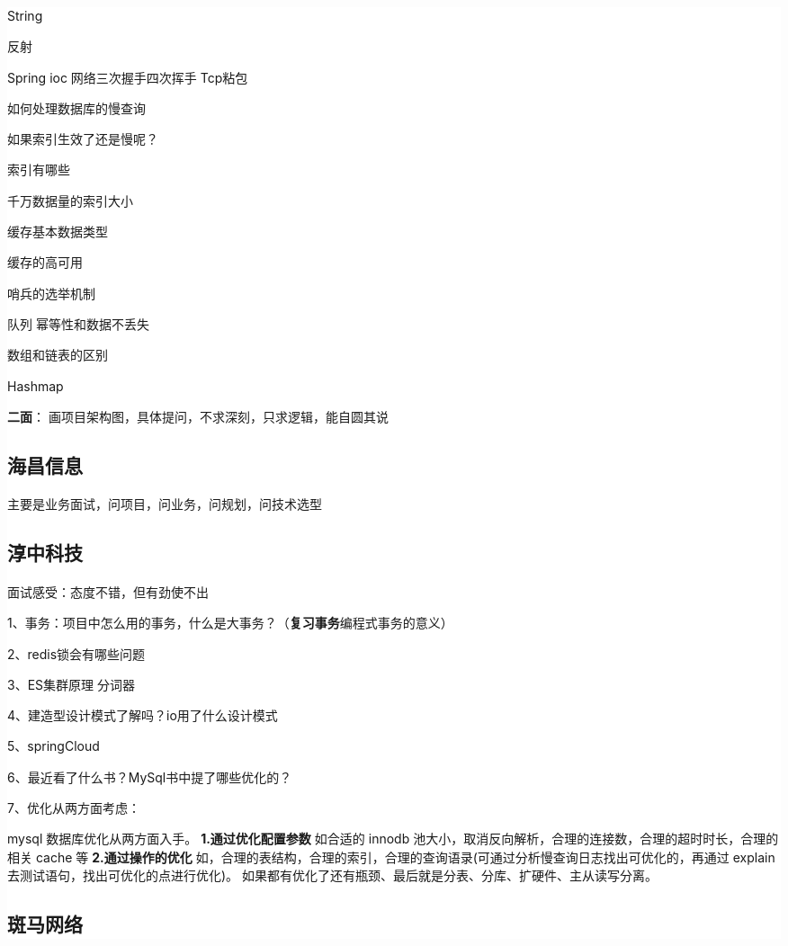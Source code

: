 String

反射

Spring ioc
网络三次握手四次挥手
Tcp粘包

如何处理数据库的慢查询

如果索引生效了还是慢呢？

索引有哪些

千万数据量的索引大小

缓存基本数据类型 

缓存的高可用     

哨兵的选举机制

队列  幂等性和数据不丢失

数组和链表的区别

Hashmap

**二面**：
画项目架构图，具体提问，不求深刻，只求逻辑，能自圆其说

##  海昌信息

主要是业务面试，问项目，问业务，问规划，问技术选型

## 淳中科技

面试感受：态度不错，但有劲使不出

1、事务：项目中怎么用的事务，什么是大事务？（**复习事务**编程式事务的意义）

2、redis锁会有哪些问题

3、ES集群原理    分词器

4、建造型设计模式了解吗？io用了什么设计模式

5、springCloud

6、最近看了什么书？MySql书中提了哪些优化的？

7、优化从两方面考虑：

mysql 数据库优化从两方面入手。
 **1.通过优化配置参数**
 如合适的 innodb 池大小，取消反向解析，合理的连接数，合理的超时时长，合理的相关 cache 等
 **2.通过操作的优化**
 如，合理的表结构，合理的索引，合理的查询语录(可通过分析慢查询日志找出可优化的，再通过 explain 去测试语句，找出可优化的点进行优化)。
 如果都有优化了还有瓶颈、最后就是分表、分库、扩硬件、主从读写分离。

## 斑马网络

